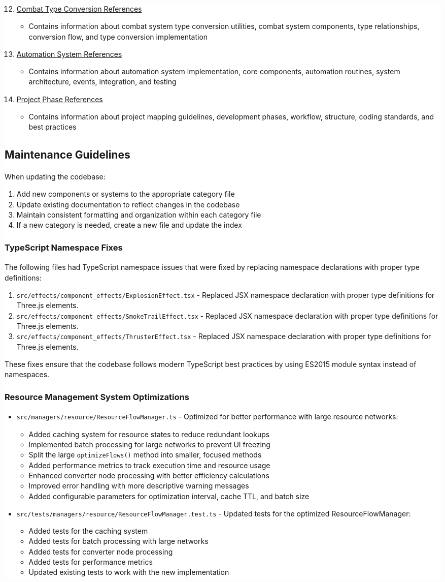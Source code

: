 12. [Combat Type Conversion References](./Categories/Combat_Type_Conversion_References.md)

    - Contains information about combat system type conversion utilities, combat system components, type relationships, conversion flow, and type conversion implementation

13. [Automation System References](./Categories/Automation_System_References.md)

    - Contains information about automation system implementation, core components, automation routines, system architecture, events, integration, and testing

14. [Project Phase References](./Categories/Project_Phase_References.md)

    - Contains information about project mapping guidelines, development phases, workflow, structure, coding standards, and best practices

## Maintenance Guidelines

When updating the codebase:

1. Add new components or systems to the appropriate category file
2. Update existing documentation to reflect changes in the codebase
3. Maintain consistent formatting and organization within each category file
4. If a new category is needed, create a new file and update the index

### TypeScript Namespace Fixes

The following files had TypeScript namespace issues that were fixed by replacing namespace declarations with proper type definitions:

1. `src/effects/component_effects/ExplosionEffect.tsx` - Replaced JSX namespace declaration with proper type definitions for Three.js elements.
2. `src/effects/component_effects/SmokeTrailEffect.tsx` - Replaced JSX namespace declaration with proper type definitions for Three.js elements.
3. `src/effects/component_effects/ThrusterEffect.tsx` - Replaced JSX namespace declaration with proper type definitions for Three.js elements.

These fixes ensure that the codebase follows modern TypeScript best practices by using ES2015 module syntax instead of namespaces.

### Resource Management System Optimizations

- `src/managers/resource/ResourceFlowManager.ts` - Optimized for better performance with large resource networks:

  - Added caching system for resource states to reduce redundant lookups
  - Implemented batch processing for large networks to prevent UI freezing
  - Split the large `optimizeFlows()` method into smaller, focused methods
  - Added performance metrics to track execution time and resource usage
  - Enhanced converter node processing with better efficiency calculations
  - Improved error handling with more descriptive warning messages
  - Added configurable parameters for optimization interval, cache TTL, and batch size

- `src/tests/managers/resource/ResourceFlowManager.test.ts` - Updated tests for the optimized ResourceFlowManager:

  - Added tests for the caching system
  - Added tests for batch processing with large networks
  - Added tests for converter node processing
  - Added tests for performance metrics
  - Updated existing tests to work with the new implementation
